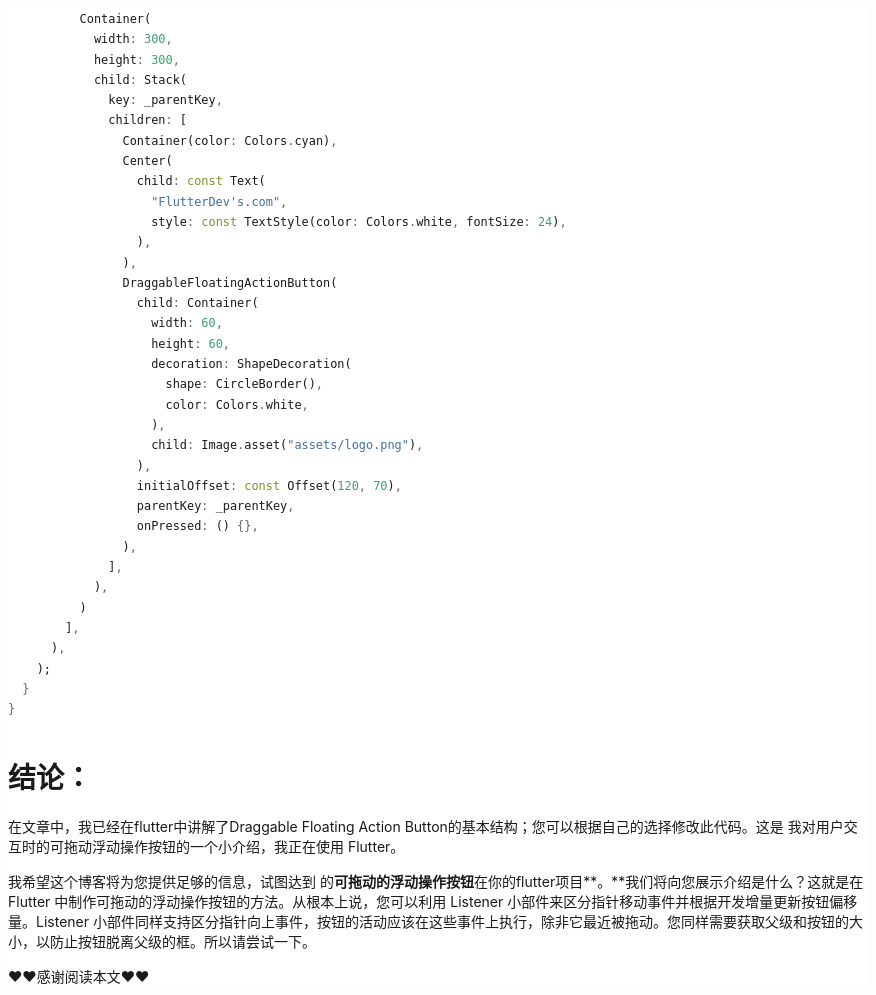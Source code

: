 ```dart
          Container(
            width: 300,
            height: 300,
            child: Stack(
              key: _parentKey,
              children: [
                Container(color: Colors.cyan),
                Center(
                  child: const Text(
                    "FlutterDev's.com",
                    style: const TextStyle(color: Colors.white, fontSize: 24),
                  ),
                ),
                DraggableFloatingActionButton(
                  child: Container(
                    width: 60,
                    height: 60,
                    decoration: ShapeDecoration(
                      shape: CircleBorder(),
                      color: Colors.white,
                    ),
                    child: Image.asset("assets/logo.png"),
                  ),
                  initialOffset: const Offset(120, 70),
                  parentKey: _parentKey,
                  onPressed: () {},
                ),
              ],
            ),
          )
        ],
      ),
    );
  }
}
```

# 结论：

在文章中，我已经在flutter中讲解了Draggable Floating Action Button的基本结构；您可以根据自己的选择修改此代码。这是 我对用户交互时的可拖动浮动操作按钮的一个小介绍，我正在使用 Flutter。

我希望这个博客将为您提供足够的信息，试图达到 的**可拖动的浮动操作按钮**在你的flutter项目**。**我们将向您展示介绍是什么？这就是在 Flutter 中制作可拖动的浮动操作按钮的方法。从根本上说，您可以利用 Listener 小部件来区分指针移动事件并根据开发增量更新按钮偏移量。Listener 小部件同样支持区分指针向上事件，按钮的活动应该在这些事件上执行，除非它最近被拖动。您同样需要获取父级和按钮的大小，以防止按钮脱离父级的框。所以请尝试一下。

❤❤感谢阅读本文❤❤